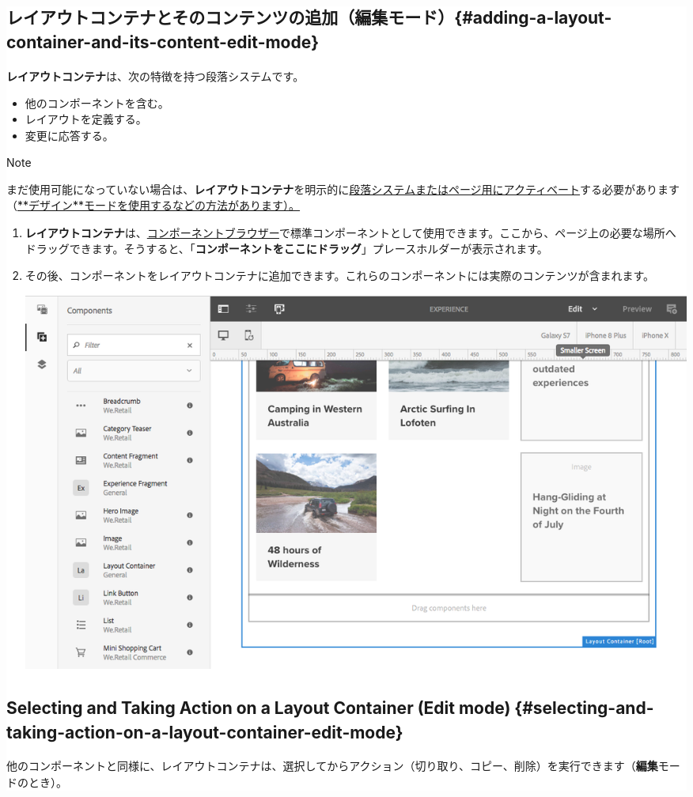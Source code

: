 
## レイアウトコンテナとそのコンテンツの追加（編集モード）{#adding-a-layout-container-and-its-content-edit-mode}

**レイアウトコンテナ**&#x200B;は、次の特徴を持つ段落システムです。

* 他のコンポーネントを含む。
* レイアウトを定義する。
* 変更に応答する。

>[!NOTE]
>
>まだ使用可能になっていない場合は、**レイアウトコンテナ**&#x200B;を明示的に[段落システムまたはページ用にアクティベート](/help/sites-administering/configuring-responsive-layout.md)する必要があります（[**デザイン&#x200B;**モードを使用するなどの方法があります）。](/help/sites-authoring/default-components-designmode.md)

1. **レイアウトコンテナ**&#x200B;は、[コンポーネントブラウザー](/help/sites-authoring/author-environment-tools.md#components-browser)で標準コンポーネントとして使用できます。ここから、ページ上の必要な場所へドラッグできます。そうすると、「**コンポーネントをここにドラッグ**」プレースホルダーが表示されます。
1. その後、コンポーネントをレイアウトコンテナに追加できます。これらのコンポーネントには実際のコンテンツが含まれます。

   ![screen_shot_2018-03-23at085500](assets/screen_shot_2018-03-23at085500.png)

## Selecting and Taking Action on a Layout Container (Edit mode) {#selecting-and-taking-action-on-a-layout-container-edit-mode}

他のコンポーネントと同様に、レイアウトコンテナは、選択してからアクション（切り取り、コピー、削除）を実行できます（**編集**&#x200B;モードのとき）。
